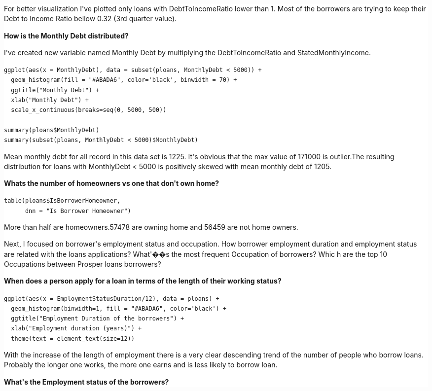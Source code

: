 For better visualization I've plotted only loans with DebtToIncomeRatio lower 
than 1. Most of the borrowers are trying to keep their Debt to Income Ratio 
bellow 0.32 (3rd quarter value).


**How is the Monthly Debt distributed?**

I've created new variable named Monthly Debt by multiplying the 
DebtToIncomeRatio and StatedMonthlyIncome.

```{r echo=FALSE, "How is the Monthly Debt distributed"}
ggplot(aes(x = MonthlyDebt), data = subset(ploans, MonthlyDebt < 5000)) +
  geom_histogram(fill = "#ABADA6", color='black', binwidth = 70) +  
  ggtitle("Monthly Debt") +
  xlab("Monthly Debt") +
  scale_x_continuous(breaks=seq(0, 5000, 500))

summary(ploans$MonthlyDebt)
summary(subset(ploans, MonthlyDebt < 5000)$MonthlyDebt)

```

Mean monthly debt for all record in this data set is 1225. It's obvious that 
the max value of 171000 is outlier.The resulting distribution for loans with 
MonthlyDebt < 5000 is positively skewed with mean monthly debt of 1205. 


**Whats the number of homeowners vs one that don't own home?**

```{r echo=FALSE, "Whats the number of home owner vs one that don't own home" }
table(ploans$IsBorrowerHomeowner,
      dnn = "Is Borrower Homeowner")
```

More than half are homeowners.57478 are owning home and 56459 are not home 
owners.


Next, I focused on borrower's employment status and occupation. How borrower 
employment duration and employment status are related with the loans 
applications? What'��s the most frequent Occupation of borrowers? Whic
h are the top 10 Occupations between Prosper loans borrowers?

**When does a person apply for a loan in terms of the length of their 
working status?**

```{r echo=FALSE, "Employment Status Duration overview" }
ggplot(aes(x = EmploymentStatusDuration/12), data = ploans) + 
  geom_histogram(binwidth=1, fill = "#ABADA6", color='black') +
  ggtitle("Employment Duration of the borrowers") +
  xlab("Employment duration (years)") +
  theme(text = element_text(size=12))
```

With the increase of the length of employment there is a very clear descending 
trend of the number of people who borrow loans. Probably the longer one works, 
the more one earns and is less likely to borrow loan.

**What's the Employment status of the borrowers?**
